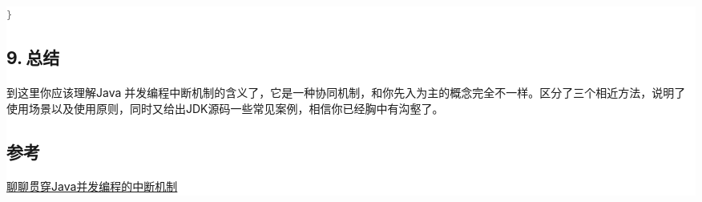 ```java
}
```

## 9. 总结

到这里你应该理解Java 并发编程中断机制的含义了，它是一种协同机制，和你先入为主的概念完全不一样。区分了三个相近方法，说明了使用场景以及使用原则，同时又给出JDK源码一些常见案例，相信你已经胸中有沟壑了。

## 参考

[聊聊贯穿Java并发编程的中断机制](https://mp.weixin.qq.com/s?__biz=MzkwNzI0MzQ2NQ==&mid=2247489004&idx=1&sn=9b8e2e4ec5bf44d7e8e0960dd09785b2&chksm=c0dd6f4af7aae65ca58ad68e0b44c87254326bc6cf3aaee3000a95e49ed46e4c7d792b7774f7&scene=178&cur_album_id=2197885342135959557#rd)
